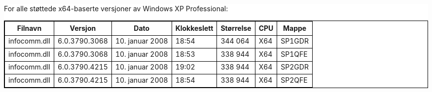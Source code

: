 </table>


For alle støttede x64-baserte versjoner av Windows XP Professional:

<table style="border:1px solid black;">
<thead>
<tr class="header">
<th style="border:1px solid black;">Filnavn</th>
<th style="border:1px solid black;">Versjon</th>
<th style="border:1px solid black;">Dato</th>
<th style="border:1px solid black;">Klokkeslett</th>
<th style="border:1px solid black;">Størrelse</th>
<th style="border:1px solid black;">CPU</th>
<th style="border:1px solid black;">Mappe</th>
</tr>
</thead>
<tbody>
<tr class="odd">
<td style="border:1px solid black;">infocomm.dll</td>
<td style="border:1px solid black;">6.0.3790.3068</td>
<td style="border:1px solid black;">10. januar 2008</td>
<td style="border:1px solid black;">18:54</td>
<td style="border:1px solid black;">344 064</td>
<td style="border:1px solid black;">X64</td>
<td style="border:1px solid black;">SP1GDR</td>
</tr>
<tr class="even">
<td style="border:1px solid black;">infocomm.dll</td>
<td style="border:1px solid black;">6.0.3790.3068</td>
<td style="border:1px solid black;">10. januar 2008</td>
<td style="border:1px solid black;">18:53</td>
<td style="border:1px solid black;">338 944</td>
<td style="border:1px solid black;">X64</td>
<td style="border:1px solid black;">SP1QFE</td>
</tr>
<tr class="odd">
<td style="border:1px solid black;">infocomm.dll</td>
<td style="border:1px solid black;">6.0.3790.4215</td>
<td style="border:1px solid black;">10. januar 2008</td>
<td style="border:1px solid black;">19:02</td>
<td style="border:1px solid black;">338 944</td>
<td style="border:1px solid black;">X64</td>
<td style="border:1px solid black;">SP2GDR</td>
</tr>
<tr class="even">
<td style="border:1px solid black;">infocomm.dll</td>
<td style="border:1px solid black;">6.0.3790.4215</td>
<td style="border:1px solid black;">10. januar 2008</td>
<td style="border:1px solid black;">18:54</td>
<td style="border:1px solid black;">338 944</td>
<td style="border:1px solid black;">X64</td>
<td style="border:1px solid black;">SP2QFE</td>
</tr>
</tbody>
</table>
